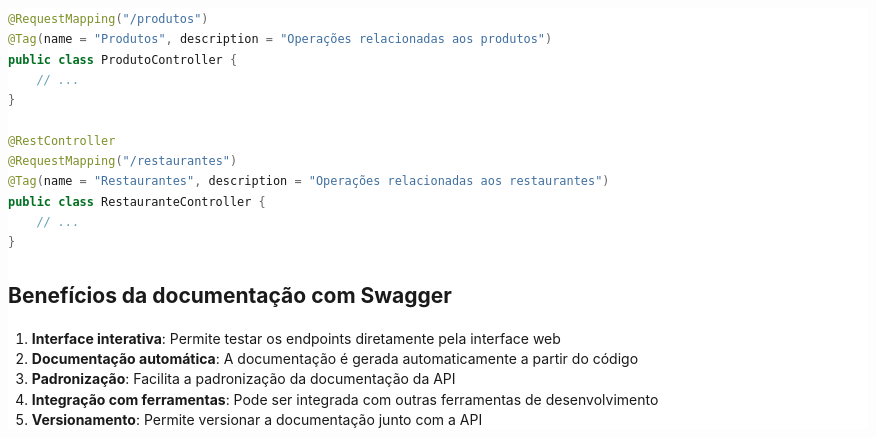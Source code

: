 ```java
@RequestMapping("/produtos")
@Tag(name = "Produtos", description = "Operações relacionadas aos produtos")
public class ProdutoController {
    // ...
}

@RestController
@RequestMapping("/restaurantes")
@Tag(name = "Restaurantes", description = "Operações relacionadas aos restaurantes")
public class RestauranteController {
    // ...
}
```

## Benefícios da documentação com Swagger

1. **Interface interativa**: Permite testar os endpoints diretamente pela interface web
2. **Documentação automática**: A documentação é gerada automaticamente a partir do código
3. **Padronização**: Facilita a padronização da documentação da API
4. **Integração com ferramentas**: Pode ser integrada com outras ferramentas de desenvolvimento
5. **Versionamento**: Permite versionar a documentação junto com a API
